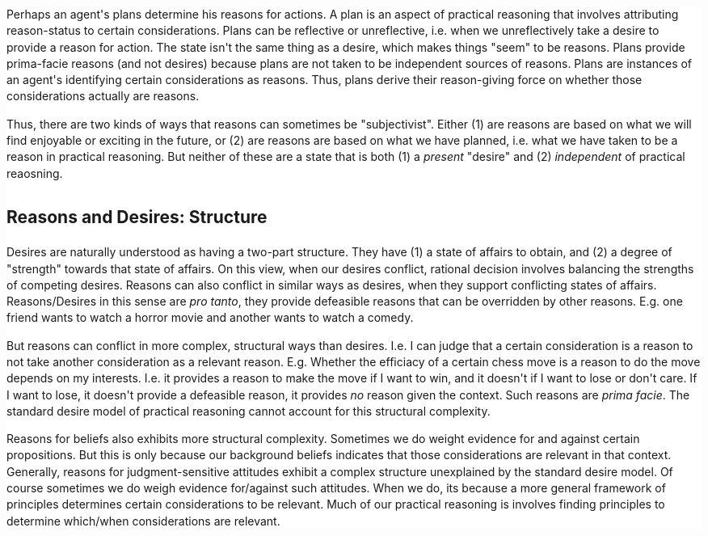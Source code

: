 Perhaps an agent's plans determine his reasons for actions.
A plan is an aspect of practical reasoning that involves attributing reason-status to certain considerations.
Plans can be reflective or unreflective, i.e. when we unreflectively take a desire to provide a reason for action.
The state isn't the same thing as a desire, which makes things "seem" to be reasons.
Plans provide prima-facie reasons (and not desires) because plans are not taken to be independent sources of reasons.
Plans are instances of an agent's identifying certain considerations as reasons.
Thus, plans derive their reason-giving force on whether those considerations actually are reasons.

Thus, there are two kinds of ways that reasons can sometimes be "subjectivist". Either
(1) are reasons are based on what we will find enjoyable or exciting in the future, or
(2) are reasons are based on what we have planned, i.e. what we have taken to be a reason in practical reasoning.
But neither of these are a state that is both (1) a *present* "desire" and (2) *independent* of practical reaosning. 

## Reasons and Desires: Structure

Desires are naturally understood as having a two-part structure.
They have (1) a state of affairs to obtain, and (2) a degree of "strength" towards that state of affairs.
On this view, when our desires conflict, rational decision involves balancing the strengths of competing desires.
Reasons can also conflict in similar ways as desires, when they support conflicting states of affairs.
Reasons/Desires in this sense are *pro tanto*, they provide defeasible reasons that can be overridden by other reasons.
E.g. one friend wants to watch a horror movie and another wants to watch a comedy.

But reasons can conflict in more complex, structural ways than desires.
I.e. I can judge that a certain consideration is a reason to not take another consideration as a relevant reason.
E.g. Whether the efficiacy of a certain chess move is a reason to do the move depends on my interests.
I.e. it provides a reason to make the move if I want to win, and it doesn't if I want to lose or don't care.
If I want to lose, it doesn't provide a defeasible reason, it provides *no* reason given the context.
Such reasons are *prima facie*. 
The standard desire model of practical reasoning cannot account for this structural complexity.

Reasons for beliefs also exhibits more structural complexity.
Sometimes we do weight evidence for and against certain propositions.
But this is only because our background beliefs indicates that those considerations are relevant in that context.
Generally, reasons for judgment-sensitive attitudes exhibit a complex structure unexplained by the standard desire model.
Of course sometimes we do weigh evidence for/against such attitudes. 
When we do, its because a more general framework of principles determines certain considerations to be relevant.
Much of our practical reasoning is involves finding principles to determine which/when considerations are relevant.

